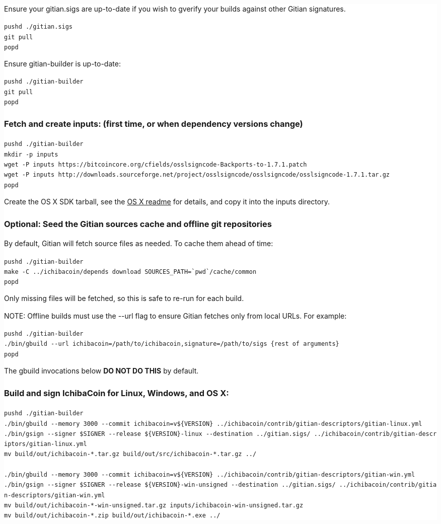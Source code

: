 Ensure your gitian.sigs are up-to-date if you wish to gverify your builds against other Gitian signatures.

    pushd ./gitian.sigs
    git pull
    popd

Ensure gitian-builder is up-to-date:

    pushd ./gitian-builder
    git pull
    popd

### Fetch and create inputs: (first time, or when dependency versions change)

    pushd ./gitian-builder
    mkdir -p inputs
    wget -P inputs https://bitcoincore.org/cfields/osslsigncode-Backports-to-1.7.1.patch
    wget -P inputs http://downloads.sourceforge.net/project/osslsigncode/osslsigncode/osslsigncode-1.7.1.tar.gz
    popd

Create the OS X SDK tarball, see the [OS X readme](README_osx.md) for details, and copy it into the inputs directory.

### Optional: Seed the Gitian sources cache and offline git repositories

By default, Gitian will fetch source files as needed. To cache them ahead of time:

    pushd ./gitian-builder
    make -C ../ichibacoin/depends download SOURCES_PATH=`pwd`/cache/common
    popd

Only missing files will be fetched, so this is safe to re-run for each build.

NOTE: Offline builds must use the --url flag to ensure Gitian fetches only from local URLs. For example:

    pushd ./gitian-builder
    ./bin/gbuild --url ichibacoin=/path/to/ichibacoin,signature=/path/to/sigs {rest of arguments}
    popd

The gbuild invocations below <b>DO NOT DO THIS</b> by default.

### Build and sign IchibaCoin for Linux, Windows, and OS X:

    pushd ./gitian-builder
    ./bin/gbuild --memory 3000 --commit ichibacoin=v${VERSION} ../ichibacoin/contrib/gitian-descriptors/gitian-linux.yml
    ./bin/gsign --signer $SIGNER --release ${VERSION}-linux --destination ../gitian.sigs/ ../ichibacoin/contrib/gitian-descriptors/gitian-linux.yml
    mv build/out/ichibacoin-*.tar.gz build/out/src/ichibacoin-*.tar.gz ../

    ./bin/gbuild --memory 3000 --commit ichibacoin=v${VERSION} ../ichibacoin/contrib/gitian-descriptors/gitian-win.yml
    ./bin/gsign --signer $SIGNER --release ${VERSION}-win-unsigned --destination ../gitian.sigs/ ../ichibacoin/contrib/gitian-descriptors/gitian-win.yml
    mv build/out/ichibacoin-*-win-unsigned.tar.gz inputs/ichibacoin-win-unsigned.tar.gz
    mv build/out/ichibacoin-*.zip build/out/ichibacoin-*.exe ../
